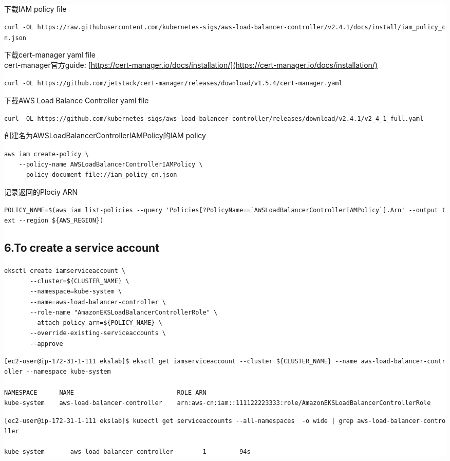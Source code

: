 下载IAM policy file
```
curl -OL https://raw.githubusercontent.com/kubernetes-sigs/aws-load-balancer-controller/v2.4.1/docs/install/iam_policy_cn.json
```
下载cert-manager yaml file   
cert-manager官方guide: [https://cert-manager.io/docs/installation/](https://cert-manager.io/docs/installation/)
```
curl -OL https://github.com/jetstack/cert-manager/releases/download/v1.5.4/cert-manager.yaml
```
下载AWS Load Balance Controller yaml file
```
curl -OL https://github.com/kubernetes-sigs/aws-load-balancer-controller/releases/download/v2.4.1/v2_4_1_full.yaml
```

创建名为AWSLoadBalancerControllerIAMPolicy的IAM policy
```
aws iam create-policy \
    --policy-name AWSLoadBalancerControllerIAMPolicy \
    --policy-document file://iam_policy_cn.json
```
记录返回的Plociy ARN
```
POLICY_NAME=$(aws iam list-policies --query 'Policies[?PolicyName==`AWSLoadBalancerControllerIAMPolicy`].Arn' --output text --region ${AWS_REGION})
```

## 6.To create a service account
```
eksctl create iamserviceaccount \
       --cluster=${CLUSTER_NAME} \
       --namespace=kube-system \
       --name=aws-load-balancer-controller \
       --role-name "AmazonEKSLoadBalancerControllerRole" \
       --attach-policy-arn=${POLICY_NAME} \
       --override-existing-serviceaccounts \
       --approve
```

```
[ec2-user@ip-172-31-1-111 ekslab]$ eksctl get iamserviceaccount --cluster ${CLUSTER_NAME} --name aws-load-balancer-controller --namespace kube-system

NAMESPACE      NAME                            ROLE ARN
kube-system    aws-load-balancer-controller    arn:aws-cn:iam::111122223333:role/AmazonEKSLoadBalancerControllerRole
```

```
[ec2-user@ip-172-31-1-111 ekslab]$ kubectl get serviceaccounts --all-namespaces  -o wide | grep aws-load-balancer-controller

kube-system       aws-load-balancer-controller        1         94s
```
